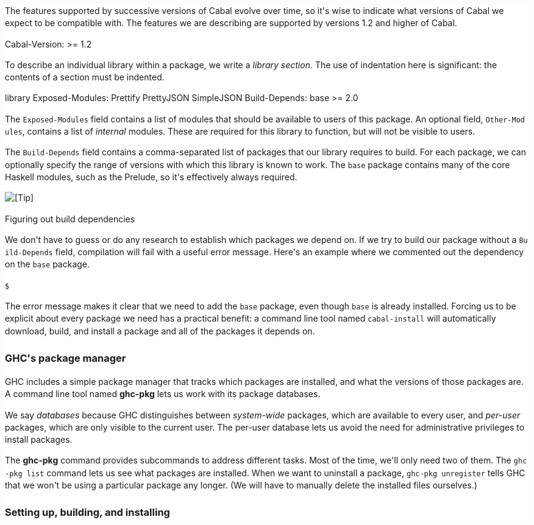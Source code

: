 The features supported by successive versions of Cabal evolve over time, so it's wise to indicate what versions of Cabal we expect to be compatible with. The features we are describing are supported by versions 1.2 and higher of Cabal.

Cabal-Version: >= 1.2

To describe an individual library within a package, we write a _library section_. The use of indentation here is significant: the contents of a section must be indented.

library
  Exposed-Modules: Prettify
                   PrettyJSON
                   SimpleJSON
  Build-Depends:   base >= 2.0

The `Exposed-Modules` field contains a list of modules that should be available to users of this package. An optional field, `Other-Modules`, contains a list of _internal_ modules. These are required for this library to function, but will not be visible to users.

The `Build-Depends` field contains a comma-separated list of packages that our library requires to build. For each package, we can optionally specify the range of versions with which this library is known to work. The `base` package contains many of the core Haskell modules, such as the Prelude, so it's effectively always required.

![[Tip]](/support/figs/tip.png)

Figuring out build dependencies

We don't have to guess or do any research to establish which packages we depend on. If we try to build our package without a `Build-Depends` field, compilation will fail with a useful error message. Here's an example where we commented out the dependency on the `base` package.

    $

The error message makes it clear that we need to add the `base` package, even though `base` is already installed. Forcing us to be explicit about every package we need has a practical benefit: a command line tool named `cabal-install` will automatically download, build, and install a package and all of the packages it depends on.

### GHC's package manager

GHC includes a simple package manager that tracks which packages are installed, and what the versions of those packages are. A command line tool named **ghc-pkg** lets us work with its package databases.

We say _databases_ because GHC distinguishes between _system-wide_ packages, which are available to every user, and _per-user_ packages, which are only visible to the current user. The per-user database lets us avoid the need for administrative privileges to install packages.

The **ghc-pkg** command provides subcommands to address different tasks. Most of the time, we'll only need two of them. The `ghc-pkg list` command lets us see what packages are installed. When we want to uninstall a package, `ghc-pkg unregister` tells GHC that we won't be using a particular package any longer. (We will have to manually delete the installed files ourselves.)

### Setting up, building, and installing

